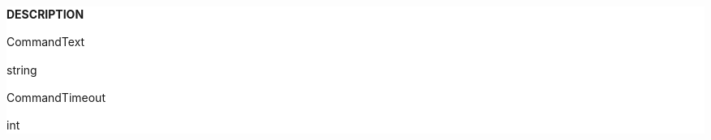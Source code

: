 
**DESCRIPTION**

</td></tr>
<tr style="mso-yfti-irow: 1" >

<td width="115" style="BORDER-RIGHT: windowtext 1pt solid; PADDING-RIGHT: 5.4pt; BORDER-TOP: #ece9d8; PADDING-LEFT: 5.4pt; PADDING-BOTTOM: 0cm; BORDER-LEFT: windowtext 1pt solid; WIDTH: 86.4pt; PADDING-TOP: 0cm; BORDER-BOTTOM: windowtext 1pt solid; BACKGROUND-COLOR: transparent; mso-border-alt: solid windowtext .5pt; mso-border-top-alt: solid windowtext .5pt" valign="top" >


CommandText

</td>

<td width="84" style="BORDER-RIGHT: windowtext 1pt solid; PADDING-RIGHT: 5.4pt; BORDER-TOP: #ece9d8; PADDING-LEFT: 5.4pt; PADDING-BOTTOM: 0cm; BORDER-LEFT: #ece9d8; WIDTH: 63pt; PADDING-TOP: 0cm; BORDER-BOTTOM: windowtext 1pt solid; BACKGROUND-COLOR: transparent; mso-border-alt: solid windowtext .5pt; mso-border-left-alt: solid windowtext .5pt; mso-border-top-alt: solid windowtext .5pt" valign="top" >


string

</td>

<td width="720" style="BORDER-RIGHT: windowtext 1pt solid; PADDING-RIGHT: 5.4pt; BORDER-TOP: #ece9d8; PADDING-LEFT: 5.4pt; PADDING-BOTTOM: 0cm; BORDER-LEFT: #ece9d8; WIDTH: 540pt; PADDING-TOP: 0cm; BORDER-BOTTOM: windowtext 1pt solid; BACKGROUND-COLOR: transparent; mso-border-alt: solid windowtext .5pt; mso-border-left-alt: solid windowtext .5pt; mso-border-top-alt: solid windowtext .5pt" valign="top" >


</td></tr>
<tr style="mso-yfti-irow: 2" >

<td width="115" style="BORDER-RIGHT: windowtext 1pt solid; PADDING-RIGHT: 5.4pt; BORDER-TOP: #ece9d8; PADDING-LEFT: 5.4pt; PADDING-BOTTOM: 0cm; BORDER-LEFT: windowtext 1pt solid; WIDTH: 86.4pt; PADDING-TOP: 0cm; BORDER-BOTTOM: windowtext 1pt solid; BACKGROUND-COLOR: transparent; mso-border-alt: solid windowtext .5pt; mso-border-top-alt: solid windowtext .5pt" valign="top" >


CommandTimeout

</td>

<td width="84" style="BORDER-RIGHT: windowtext 1pt solid; PADDING-RIGHT: 5.4pt; BORDER-TOP: #ece9d8; PADDING-LEFT: 5.4pt; PADDING-BOTTOM: 0cm; BORDER-LEFT: #ece9d8; WIDTH: 63pt; PADDING-TOP: 0cm; BORDER-BOTTOM: windowtext 1pt solid; BACKGROUND-COLOR: transparent; mso-border-alt: solid windowtext .5pt; mso-border-left-alt: solid windowtext .5pt; mso-border-top-alt: solid windowtext .5pt" valign="top" >


int

</td>

<td width="720" style="BORDER-RIGHT: windowtext 1pt solid; PADDING-RIGHT: 5.4pt; BORDER-TOP: #ece9d8; PADDING-LEFT: 5.4pt; PADDING-BOTTOM: 0cm; BORDER-LEFT: #ece9d8; WIDTH: 540pt; PADDING-TOP: 0cm; BORDER-BOTTOM: windowtext 1pt solid; BACKGROUND-COLOR: transparent; mso-border-alt: solid windowtext .5pt; mso-border-left-alt: solid windowtext .5pt; mso-border-top-alt: solid windowtext .5pt" valign="top" >
